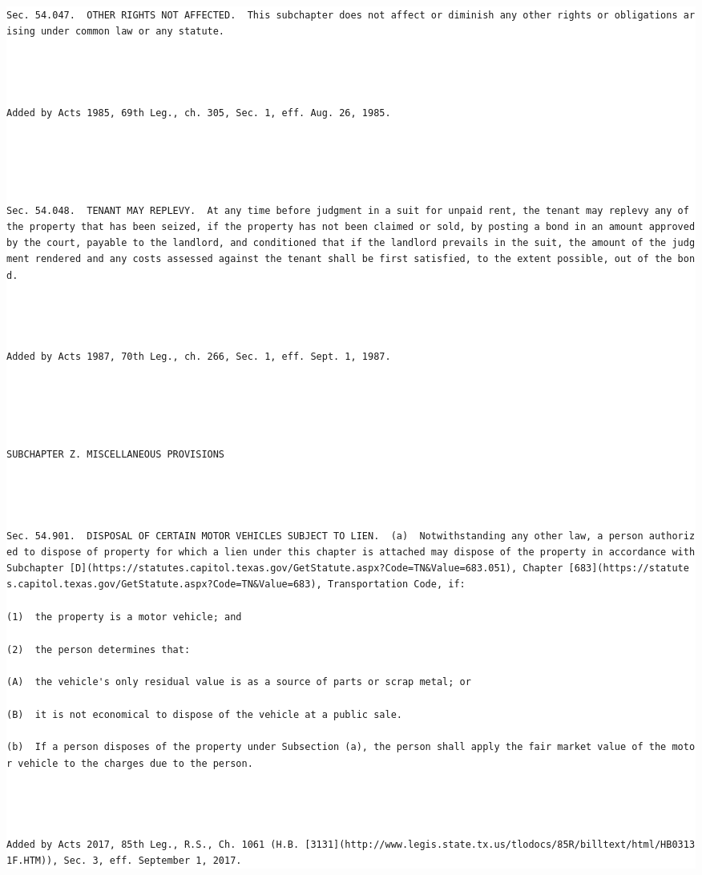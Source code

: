    
    
    
    
    Sec. 54.047.  OTHER RIGHTS NOT AFFECTED.  This subchapter does not affect or diminish any other rights or obligations arising under common law or any statute.
    
    
    
    
    Added by Acts 1985, 69th Leg., ch. 305, Sec. 1, eff. Aug. 26, 1985.
    
    
    
    
    
    Sec. 54.048.  TENANT MAY REPLEVY.  At any time before judgment in a suit for unpaid rent, the tenant may replevy any of the property that has been seized, if the property has not been claimed or sold, by posting a bond in an amount approved by the court, payable to the landlord, and conditioned that if the landlord prevails in the suit, the amount of the judgment rendered and any costs assessed against the tenant shall be first satisfied, to the extent possible, out of the bond.
    
    
    
    
    Added by Acts 1987, 70th Leg., ch. 266, Sec. 1, eff. Sept. 1, 1987.
    
    
    
    
    
    SUBCHAPTER Z. MISCELLANEOUS PROVISIONS
    
      
    
    
    Sec. 54.901.  DISPOSAL OF CERTAIN MOTOR VEHICLES SUBJECT TO LIEN.  (a)  Notwithstanding any other law, a person authorized to dispose of property for which a lien under this chapter is attached may dispose of the property in accordance with Subchapter [D](https://statutes.capitol.texas.gov/GetStatute.aspx?Code=TN&Value=683.051), Chapter [683](https://statutes.capitol.texas.gov/GetStatute.aspx?Code=TN&Value=683), Transportation Code, if:
    
    (1)  the property is a motor vehicle; and
    
    (2)  the person determines that:
    
    (A)  the vehicle's only residual value is as a source of parts or scrap metal; or
    
    (B)  it is not economical to dispose of the vehicle at a public sale.
    
    (b)  If a person disposes of the property under Subsection (a), the person shall apply the fair market value of the motor vehicle to the charges due to the person.
    
    
    
    
    Added by Acts 2017, 85th Leg., R.S., Ch. 1061 (H.B. [3131](http://www.legis.state.tx.us/tlodocs/85R/billtext/html/HB03131F.HTM)), Sec. 3, eff. September 1, 2017.
    
    
    
    
    				
